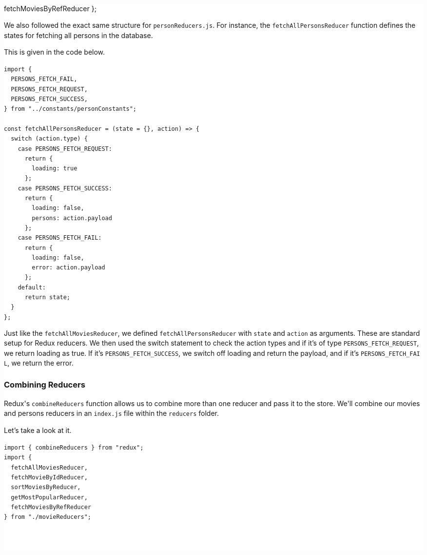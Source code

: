   fetchMoviesByRefReducer
};
</code></pre>

We also followed the exact same structure for `personReducers.js`. For instance, the `fetchAllPersonsReducer` function defines the states for fetching all persons in the database.

This is given in the code below.

<pre><code class="language-javascript">import {
  PERSONS_FETCH_FAIL,
  PERSONS_FETCH_REQUEST,
  PERSONS_FETCH_SUCCESS,
} from "../constants/personConstants";

const fetchAllPersonsReducer = (state = {}, action) =&gt; {
  switch (action.type) {
    case PERSONS_FETCH_REQUEST:
      return {
        loading: true
      };
    case PERSONS_FETCH_SUCCESS:
      return {
        loading: false,
        persons: action.payload
      };
    case PERSONS_FETCH_FAIL:
      return {
        loading: false,
        error: action.payload
      };
    default:
      return state;
  }
};
</code></pre>

Just like the `fetchAllMoviesReducer`, we defined `fetchAllPersonsReducer` with `state` and `action` as arguments. These are standard setup for Redux reducers. We then used the switch statement to check the action types and if it’s of type `PERSONS_FETCH_REQUEST`, we return loading as true. If it’s `PERSONS_FETCH_SUCCESS`, we switch off loading and return the payload, and if it’s `PERSONS_FETCH_FAIL`, we return the error.

### Combining Reducers

Redux's `combineReducers` function allows us to combine more than one reducer and pass it to the store. We'll combine our movies and persons reducers in an `index.js` file within the `reducers` folder.

Let’s take a look at it.

<pre><code class="language-javascript">import { combineReducers } from "redux";
import {
  fetchAllMoviesReducer,
  fetchMovieByIdReducer,
  sortMoviesByReducer,
  getMostPopularReducer,
  fetchMoviesByRefReducer
} from "./movieReducers";
